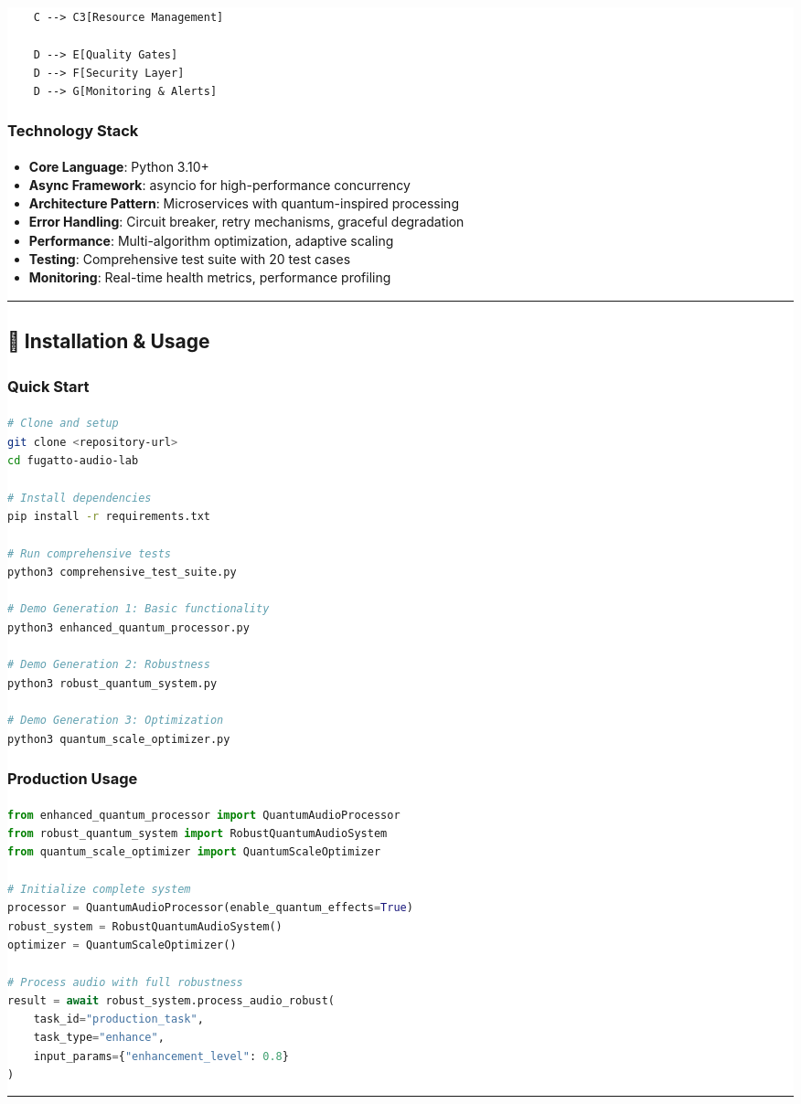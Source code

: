 ```mermaid
    C --> C3[Resource Management]
    
    D --> E[Quality Gates]
    D --> F[Security Layer]
    D --> G[Monitoring & Alerts]
```

### Technology Stack
- **Core Language**: Python 3.10+
- **Async Framework**: asyncio for high-performance concurrency
- **Architecture Pattern**: Microservices with quantum-inspired processing
- **Error Handling**: Circuit breaker, retry mechanisms, graceful degradation
- **Performance**: Multi-algorithm optimization, adaptive scaling
- **Testing**: Comprehensive test suite with 20 test cases
- **Monitoring**: Real-time health metrics, performance profiling

---

## 🔧 Installation & Usage

### Quick Start
```bash
# Clone and setup
git clone <repository-url>
cd fugatto-audio-lab

# Install dependencies
pip install -r requirements.txt

# Run comprehensive tests
python3 comprehensive_test_suite.py

# Demo Generation 1: Basic functionality
python3 enhanced_quantum_processor.py

# Demo Generation 2: Robustness
python3 robust_quantum_system.py

# Demo Generation 3: Optimization
python3 quantum_scale_optimizer.py
```

### Production Usage
```python
from enhanced_quantum_processor import QuantumAudioProcessor
from robust_quantum_system import RobustQuantumAudioSystem  
from quantum_scale_optimizer import QuantumScaleOptimizer

# Initialize complete system
processor = QuantumAudioProcessor(enable_quantum_effects=True)
robust_system = RobustQuantumAudioSystem()
optimizer = QuantumScaleOptimizer()

# Process audio with full robustness
result = await robust_system.process_audio_robust(
    task_id="production_task",
    task_type="enhance", 
    input_params={"enhancement_level": 0.8}
)
```

---